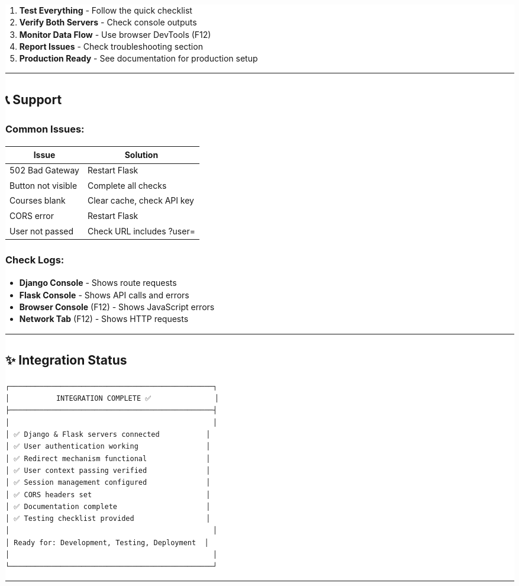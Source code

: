 1. **Test Everything** - Follow the quick checklist
2. **Verify Both Servers** - Check console outputs
3. **Monitor Data Flow** - Use browser DevTools (F12)
4. **Report Issues** - Check troubleshooting section
5. **Production Ready** - See documentation for production setup

---

## 📞 Support

### Common Issues:

| Issue | Solution |
|-------|----------|
| 502 Bad Gateway | Restart Flask |
| Button not visible | Complete all checks |
| Courses blank | Clear cache, check API key |
| CORS error | Restart Flask |
| User not passed | Check URL includes ?user= |

### Check Logs:
- **Django Console** - Shows route requests
- **Flask Console** - Shows API calls and errors
- **Browser Console** (F12) - Shows JavaScript errors
- **Network Tab** (F12) - Shows HTTP requests

---

## ✨ Integration Status

```
┌────────────────────────────────────────────────┐
│           INTEGRATION COMPLETE ✅               │
├────────────────────────────────────────────────┤
│                                                │
│ ✅ Django & Flask servers connected           │
│ ✅ User authentication working                │
│ ✅ Redirect mechanism functional              │
│ ✅ User context passing verified              │
│ ✅ Session management configured              │
│ ✅ CORS headers set                           │
│ ✅ Documentation complete                     │
│ ✅ Testing checklist provided                 │
│                                                │
│ Ready for: Development, Testing, Deployment  │
│                                                │
└────────────────────────────────────────────────┘
```

---